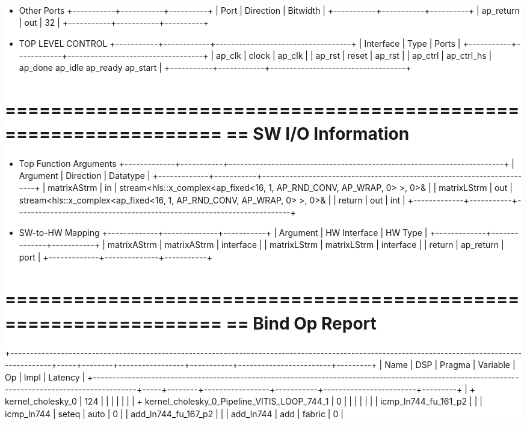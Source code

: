 * Other Ports
+-----------+-----------+----------+
| Port      | Direction | Bitwidth |
+-----------+-----------+----------+
| ap_return | out       | 32       |
+-----------+-----------+----------+

* TOP LEVEL CONTROL
+-----------+------------+-----------------------------------+
| Interface | Type       | Ports                             |
+-----------+------------+-----------------------------------+
| ap_clk    | clock      | ap_clk                            |
| ap_rst    | reset      | ap_rst                            |
| ap_ctrl   | ap_ctrl_hs | ap_done ap_idle ap_ready ap_start |
+-----------+------------+-----------------------------------+


================================================================
== SW I/O Information
================================================================
* Top Function Arguments
+-------------+-----------+-----------------------------------------------------------------------+
| Argument    | Direction | Datatype                                                              |
+-------------+-----------+-----------------------------------------------------------------------+
| matrixAStrm | in        | stream<hls::x_complex<ap_fixed<16, 1, AP_RND_CONV, AP_WRAP, 0> >, 0>& |
| matrixLStrm | out       | stream<hls::x_complex<ap_fixed<16, 1, AP_RND_CONV, AP_WRAP, 0> >, 0>& |
| return      | out       | int                                                                   |
+-------------+-----------+-----------------------------------------------------------------------+

* SW-to-HW Mapping
+-------------+--------------+-----------+
| Argument    | HW Interface | HW Type   |
+-------------+--------------+-----------+
| matrixAStrm | matrixAStrm  | interface |
| matrixLStrm | matrixLStrm  | interface |
| return      | ap_return    | port      |
+-------------+--------------+-----------+


================================================================
== Bind Op Report
================================================================
+------------------------------------------------------------------------------------------------------------------------------------------------+-----+--------+-----------------+-----------+------------------------+---------+
| Name                                                                                                                                           | DSP | Pragma | Variable        | Op        | Impl                   | Latency |
+------------------------------------------------------------------------------------------------------------------------------------------------+-----+--------+-----------------+-----------+------------------------+---------+
| + kernel_cholesky_0                                                                                                                            | 124 |        |                 |           |                        |         |
|  + kernel_cholesky_0_Pipeline_VITIS_LOOP_744_1                                                                                                 | 0   |        |                 |           |                        |         |
|    icmp_ln744_fu_161_p2                                                                                                                        |     |        | icmp_ln744      | seteq     | auto                   | 0       |
|    add_ln744_fu_167_p2                                                                                                                         |     |        | add_ln744       | add       | fabric                 | 0       |